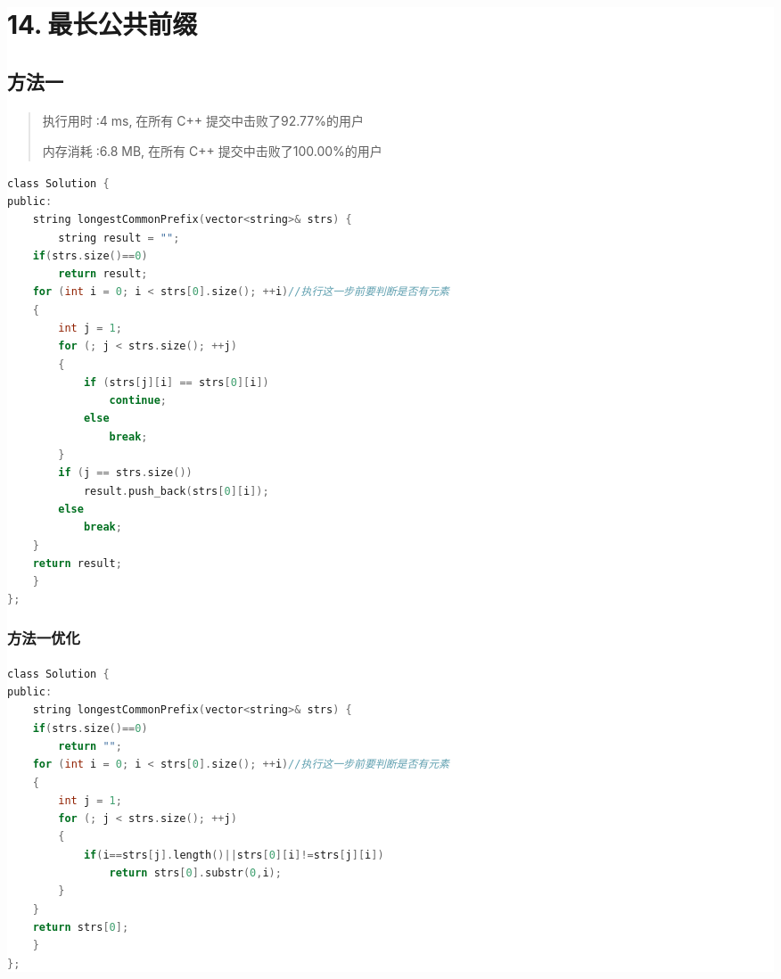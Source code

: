 


# 14. 最长公共前缀

## 方法一

> 执行用时 :4 ms, 在所有 C++ 提交中击败了92.77%的用户
>
> 内存消耗 :6.8 MB, 在所有 C++ 提交中击败了100.00%的用户

```c
class Solution {
public:
    string longestCommonPrefix(vector<string>& strs) {
        string result = "";
    if(strs.size()==0)
        return result;
    for (int i = 0; i < strs[0].size(); ++i)//执行这一步前要判断是否有元素
    {
        int j = 1;
        for (; j < strs.size(); ++j)
        {
            if (strs[j][i] == strs[0][i])
                continue;
            else
                break;
        }
        if (j == strs.size())
            result.push_back(strs[0][i]);
        else
            break;
    }
    return result;
    }
};
```

### 方法一优化

```c
class Solution {
public:
    string longestCommonPrefix(vector<string>& strs) {
    if(strs.size()==0)
        return "";
    for (int i = 0; i < strs[0].size(); ++i)//执行这一步前要判断是否有元素
    {
        int j = 1;
        for (; j < strs.size(); ++j)
        {
            if(i==strs[j].length()||strs[0][i]!=strs[j][i])
                return strs[0].substr(0,i);
        }
    }
    return strs[0];
    }
};
```
